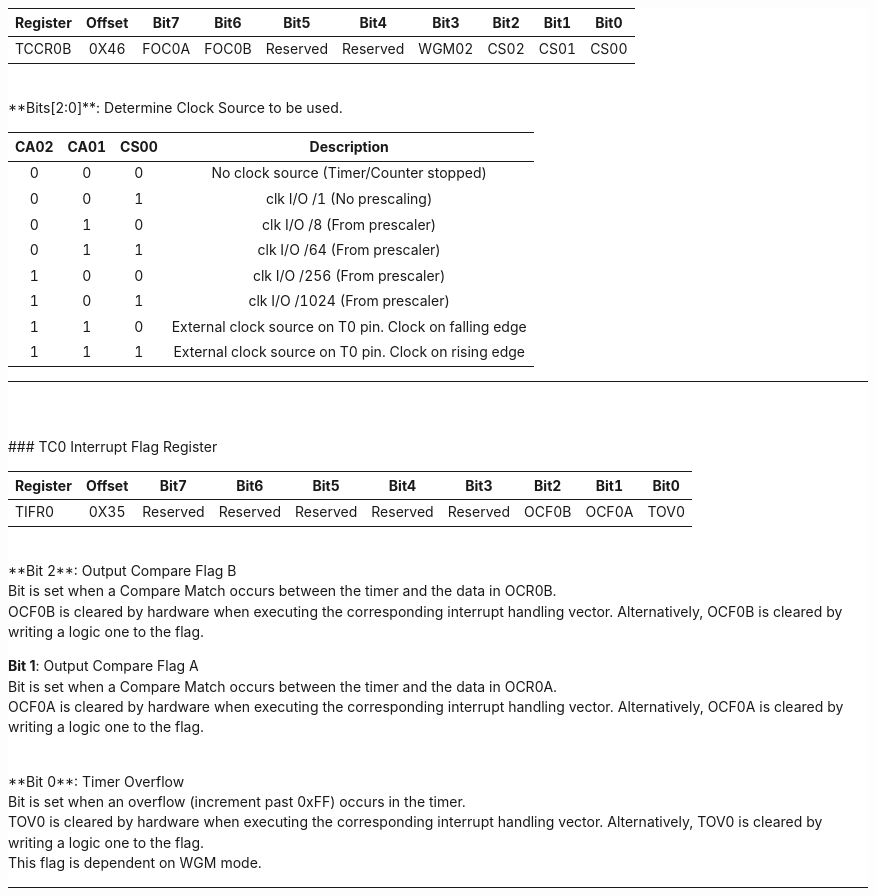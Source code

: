 | Register | Offset | Bit7 | Bit6 | Bit5 | Bit4 | Bit3 | Bit2 | Bit1 | Bit0 |
|---|:---:|:---:|:---:|:---:|:---:|:---:|:---:|:---:|:---:|
|TCCR0B|0X46|FOC0A|FOC0B|Reserved|Reserved|WGM02|CS02|CS01|CS00|

<br>
**Bits[2:0]**:  Determine Clock Source to be used.
<br>

|CA02|CA01|CS00|Description|
|:---:|:---:|:---:|:---:|
|0|0|0|No clock source (Timer/Counter stopped)|
|0|0|1|clk I/O /1 (No prescaling)|
|0|1|0|clk I/O /8 (From prescaler)|
|0|1|1|clk I/O /64 (From prescaler)|
|1|0|0|clk I/O /256 (From prescaler)|
|1|0|1|clk I/O /1024 (From prescaler)|
|1|1|0|External clock source on T0 pin. Clock on falling edge|
|1|1|1|External clock source on T0 pin. Clock on rising edge|


___
<br>
<br>
### TC0 Interrupt Flag Register

| Register | Offset | Bit7 | Bit6 | Bit5 | Bit4 | Bit3 | Bit2 | Bit1 | Bit0 |
|---|:---:|:---:|:---:|:---:|:---:|:---:|:---:|:---:|:---:|
|TIFR0|0X35|Reserved|Reserved|Reserved|Reserved|Reserved|OCF0B|OCF0A|TOV0|

<br>
**Bit 2**: Output Compare Flag B<br>
Bit is set when a Compare Match occurs between the timer and the data in OCR0B.<br>
OCF0B is cleared by hardware when executing the corresponding interrupt handling vector. Alternatively, OCF0B is cleared by writing a logic one to the flag.

**Bit 1**: Output Compare Flag A<br>
Bit is set when a Compare Match occurs between the timer and the data in OCR0A.<br>
OCF0A is cleared by hardware when executing the corresponding interrupt handling vector. Alternatively, OCF0A is cleared by writing a logic one to the flag.

<br>
**Bit 0**: Timer Overflow<br>
Bit is set when an overflow (increment past 0xFF) occurs in the timer.<br>
TOV0 is cleared by hardware when executing the corresponding interrupt handling vector. Alternatively, TOV0 is cleared by writing a logic one to the flag.<br>
This flag is dependent on WGM mode.

___


[ADCSRA]:   atmega328-register-reference.html#adc-control-and-status-register-a "ADC Control and Status Register A"
[ADMUX]:    atmega328-register-reference.html#adc-multiplexer-selection-register "ADC Multiplexer Selection Register"
[DDRB]:     atmega328-register-reference.html#ddrx-portx-and-pinx "Data Direction Register B"
[PORTB]:    atmega328-register-reference.html#ddrx-portx-and-pinx "Port B Data Register"
[PINB]:     atmega328-register-reference.html#ddrx-portx-and-pinx "Input Pins Register B"
[DDRC]:     atmega328-register-reference.html#ddrx-portx-and-pinx "Data Direction Register C"
[PORTC]:    atmega328-register-reference.html#ddrx-portx-and-pinx "Port C Data Register"
[PINC]:     atmega328-register-reference.html#ddrx-portx-and-pinx "Input Pins Register C"
[DDRD]:     atmega328-register-reference.html#ddrx-portx-and-pinx "Data Direction Register D"
[PORTD]:    atmega328-register-reference.html#ddrx-portx-and-pinx "Port D Data Register"
[PIND]:     atmega328-register-reference.html#ddrx-portx-and-pinx "Input Pins Register D"
[DDRx]:     atmega328-register-reference.html#ddrx-portx-and-pinx "Data Direction Register"
[PORTx]:    atmega328-register-reference.html#ddrx-portx-and-pinx "Port Data Regsiter"
[PINx]:     atmega328-register-reference.html#ddrx-portx-and-pinx "Input Pin Regsiter"
[PRR]:      atmega328-register-reference.html#power-reduction-register "Power Reduction Register"
[TIFR0]:    atmega328-register-reference.html#tc0-interrupt-flag-register "Timer Interrupt Flag Register"
[TCCR0A]:    atmega328-register-reference.html#tc0-control-register-a "TC0 Control Register A"
[TCCR0B]:    atmega328-register-reference.html#tc0-control-register-b "TC0 Control Register B"
[TCNT0]:    atmega328-register-reference.html#tc0-counter-value-register
[OCR0A]:    atmega328-register-reference.html#tc0-output-compare-register-a
[OCR0B]:    atmega328-register-reference.html#tc0-output-compare-register-a
[TIMSK0]:    atmega328-register-reference.html#tc0-interrupt-mask-register
[GTCCR]:    atmega328-register-reference.html#general-tc-control-register